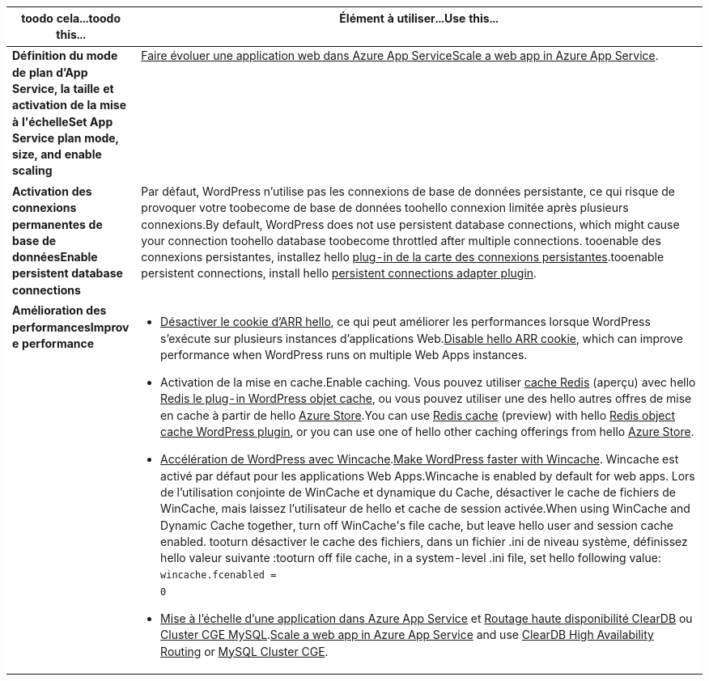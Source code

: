 | <span data-ttu-id="6f953-236">toodo cela...</span><span class="sxs-lookup"><span data-stu-id="6f953-236">toodo this...</span></span> | <span data-ttu-id="6f953-237">Élément à utiliser...</span><span class="sxs-lookup"><span data-stu-id="6f953-237">Use this...</span></span> |
| --- | --- |
| <span data-ttu-id="6f953-238">**Définition du mode de plan d’App Service, la taille et activation de la mise à l'échelle**</span><span class="sxs-lookup"><span data-stu-id="6f953-238">**Set App Service plan mode, size, and enable scaling**</span></span> |<span data-ttu-id="6f953-239">[Faire évoluer une application web dans Azure App Service][websitescale]</span><span class="sxs-lookup"><span data-stu-id="6f953-239">[Scale a web app in Azure App Service][websitescale].</span></span> |
| <span data-ttu-id="6f953-240">**Activation des connexions permanentes de base de données**</span><span class="sxs-lookup"><span data-stu-id="6f953-240">**Enable persistent database connections**</span></span> |<span data-ttu-id="6f953-241">Par défaut, WordPress n’utilise pas les connexions de base de données persistante, ce qui risque de provoquer votre toobecome de base de données toohello connexion limitée après plusieurs connexions.</span><span class="sxs-lookup"><span data-stu-id="6f953-241">By default, WordPress does not use persistent database connections, which might cause your connection toohello database toobecome throttled after multiple connections.</span></span> <span data-ttu-id="6f953-242">tooenable des connexions persistantes, installez hello [plug-in de la carte des connexions persistantes](https://wordpress.org/plugins/persistent-database-connection-updater/installation/).</span><span class="sxs-lookup"><span data-stu-id="6f953-242">tooenable persistent connections, install hello [persistent connections adapter plugin](https://wordpress.org/plugins/persistent-database-connection-updater/installation/).</span></span> |
| <span data-ttu-id="6f953-243">**Amélioration des performances**</span><span class="sxs-lookup"><span data-stu-id="6f953-243">**Improve performance**</span></span> |<ul><li><p><span data-ttu-id="6f953-244"><a href="https://azure.microsoft.com/en-us/blog/disabling-arrs-instance-affinity-in-windows-azure-web-sites/">Désactiver le cookie d’ARR hello</a>, ce qui peut améliorer les performances lorsque WordPress s’exécute sur plusieurs instances d’applications Web.</span><span class="sxs-lookup"><span data-stu-id="6f953-244"><a href="https://azure.microsoft.com/en-us/blog/disabling-arrs-instance-affinity-in-windows-azure-web-sites/">Disable hello ARR cookie</a>, which can improve performance when WordPress runs on multiple Web Apps instances.</span></span></p></li><li><p><span data-ttu-id="6f953-245">Activation de la mise en cache.</span><span class="sxs-lookup"><span data-stu-id="6f953-245">Enable caching.</span></span> <span data-ttu-id="6f953-246">Vous pouvez utiliser <a href="http://msdn.microsoft.com/library/azure/dn690470.aspx">cache Redis</a> (aperçu) avec hello <a href="https://wordpress.org/plugins/redis-object-cache/">Redis le plug-in WordPress objet cache</a>, ou vous pouvez utiliser une des hello autres offres de mise en cache à partir de hello <a href="/gallery/store/">Azure Store</a>.</span><span class="sxs-lookup"><span data-stu-id="6f953-246">You can use <a href="http://msdn.microsoft.com/library/azure/dn690470.aspx">Redis cache</a> (preview) with hello <a href="https://wordpress.org/plugins/redis-object-cache/">Redis object cache WordPress plugin</a>, or you can use one of hello other caching offerings from hello <a href="/gallery/store/">Azure Store</a>.</span></span></p></li><li><p><span data-ttu-id="6f953-247">[Accélération de WordPress avec Wincache](https://wordpress.org/plugins/w3-total-cache/).</span><span class="sxs-lookup"><span data-stu-id="6f953-247">[Make WordPress faster with Wincache](https://wordpress.org/plugins/w3-total-cache/).</span></span> <span data-ttu-id="6f953-248">Wincache est activé par défaut pour les applications Web Apps.</span><span class="sxs-lookup"><span data-stu-id="6f953-248">Wincache is enabled by default for web apps.</span></span> <span data-ttu-id="6f953-249">Lors de l’utilisation conjointe de WinCache et dynamique du Cache, désactiver le cache de fichiers de WinCache, mais laissez l’utilisateur de hello et cache de session activée.</span><span class="sxs-lookup"><span data-stu-id="6f953-249">When using WinCache and Dynamic Cache together, turn off WinCache's file cache, but leave hello user and session cache enabled.</span></span> <span data-ttu-id="6f953-250">tooturn désactiver le cache des fichiers, dans un fichier .ini de niveau système, définissez hello valeur suivante :</span><span class="sxs-lookup"><span data-stu-id="6f953-250">tooturn off file cache, in a system-level .ini file, set hello following value:</span></span><br/><code>wincache.fcenabled = 0</code></p></li><li><p><span data-ttu-id="6f953-251">[Mise à l’échelle d’une application dans Azure App Service][websitescale] et <a href="http://www.cleardb.com/developers/cdbr/introduction">Routage haute disponibilité ClearDB</a> ou <a href="http://www.mysql.com/products/cluster/">Cluster CGE MySQL</a>.</span><span class="sxs-lookup"><span data-stu-id="6f953-251">[Scale a web app in Azure App Service][websitescale] and use <a href="http://www.cleardb.com/developers/cdbr/introduction">ClearDB High Availability Routing</a> or <a href="http://www.mysql.com/products/cluster/">MySQL Cluster CGE</a>.</span></span></p></li></ul> |

[performance-diagram]: ./media/web-sites-php-enterprise-wordpress/performance-diagram.png
[basic-diagram]: ./media/web-sites-php-enterprise-wordpress/basic-diagram.png
[multi-region-diagram]: ./media/web-sites-php-enterprise-wordpress/multi-region-diagram.png
[wordpress]: http://www.microsoft.com/web/wordpress
[officeblog]: http://blogs.office.com/
[bingblog]: http://blogs.bing.com/
[cdbnstore]: http://www.cleardb.com/store/azure
[storageplugin]: https://wordpress.org/plugins/windows-azure-storage/
[sendgridplugin]: http://wordpress.org/plugins/sendgrid-email-delivery-simplified/
[phpwebsite]: web-sites-php-configure.md
[customdomain]: app-service-web-tutorial-custom-domain.md
[trafficmanager]: ../traffic-manager/traffic-manager-overview.md
[backup]: web-sites-backup.md
[restore]: web-sites-restore.md
[rediscache]: https://azure.microsoft.com/documentation/services/redis-cache/
[managedcache]: http://msdn.microsoft.com/library/azure/dn386122.aspx
[websitescale]: web-sites-scale.md
[managedcachescale]: http://msdn.microsoft.com/library/azure/dn386113.aspx
[cleardbscale]: http://www.cleardb.com/developers/cdbr/introduction
[staging]: web-sites-staged-publishing.md
[monitor]: web-sites-monitor.md
[log]: web-sites-enable-diagnostic-log.md
[httpscustomdomain]: app-service-web-tutorial-custom-ssl.md
[cge]: http://www.mysql.com/products/cluster/
[websitepricing]: /pricing/details/app-service/
[export]: http://en.support.wordpress.com/export/
[import]: http://wordpress.org/plugins/wordpress-importer/
[wordpressbackup]: http://wordpress.org/plugins/wordpress-importer/
[wordpressdbbackup]: http://codex.wordpress.org/Backing_Up_Your_Database
[createwordpress]: web-sites-php-web-site-gallery.md
[velvet]: https://wordpress.org/plugins/velvet-blues-update-urls/
[mgmtportal]: https://portal.azure.com/
[wordpressbackup]: http://codex.wordpress.org/WordPress_Backups
[wordpressdbbackup]: http://codex.wordpress.org/Backing_Up_Your_Database
[workbench]: http://www.mysql.com/products/workbench/
[searchandreplace]: http://interconnectit.com/124/search-and-replace-for-wordpress-databases/
[deploy]: web-sites-deploy.md
[posh]: /powershell/azureps-cmdlets-docs
[storesendgrid]: https://azure.microsoft.com/marketplace/partners/sendgrid/sendgrid-azure/
[cdn]: ../cdn/cdn-overview.md